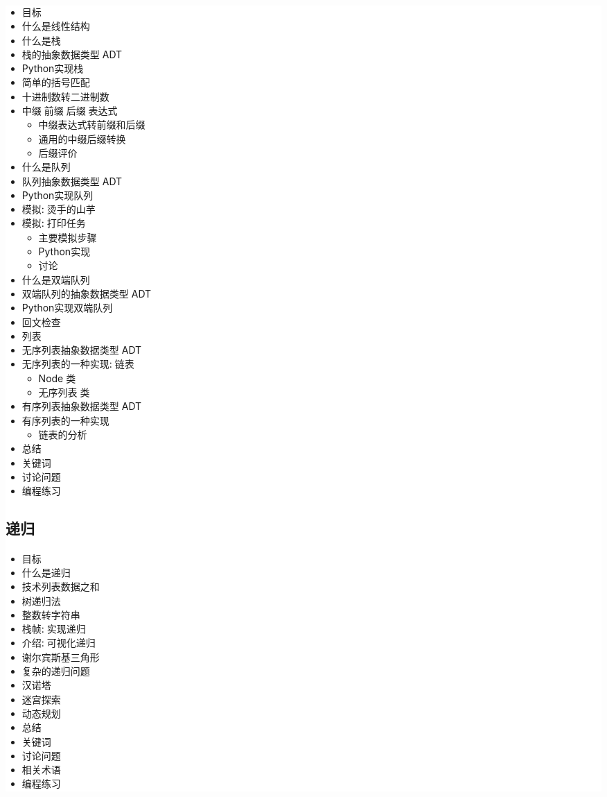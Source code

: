 - 目标
- 什么是线性结构
- 什么是栈
- 栈的抽象数据类型 ADT
- Python实现栈
- 简单的括号匹配
- 十进制数转二进制数
- 中缀 前缀 后缀 表达式
    - 中缀表达式转前缀和后缀
    - 通用的中缀后缀转换
    - 后缀评价
- 什么是队列
- 队列抽象数据类型 ADT
- Python实现队列
- 模拟: 烫手的山芋
- 模拟: 打印任务
    - 主要模拟步骤
    - Python实现
    - 讨论
- 什么是双端队列
- 双端队列的抽象数据类型 ADT
- Python实现双端队列
- 回文检查
- 列表
- 无序列表抽象数据类型 ADT
- 无序列表的一种实现: 链表
    - Node 类
    - 无序列表 类
- 有序列表抽象数据类型 ADT
- 有序列表的一种实现
    - 链表的分析
- 总结
- 关键词
- 讨论问题
- 编程练习

## 递归

- 目标
- 什么是递归
- 技术列表数据之和
- 树递归法
- 整数转字符串
- 栈帧: 实现递归
- 介绍: 可视化递归
- 谢尔宾斯基三角形
- 复杂的递归问题
- 汉诺塔
- 迷宫探索
- 动态规划
- 总结
- 关键词
- 讨论问题
- 相关术语
- 编程练习
